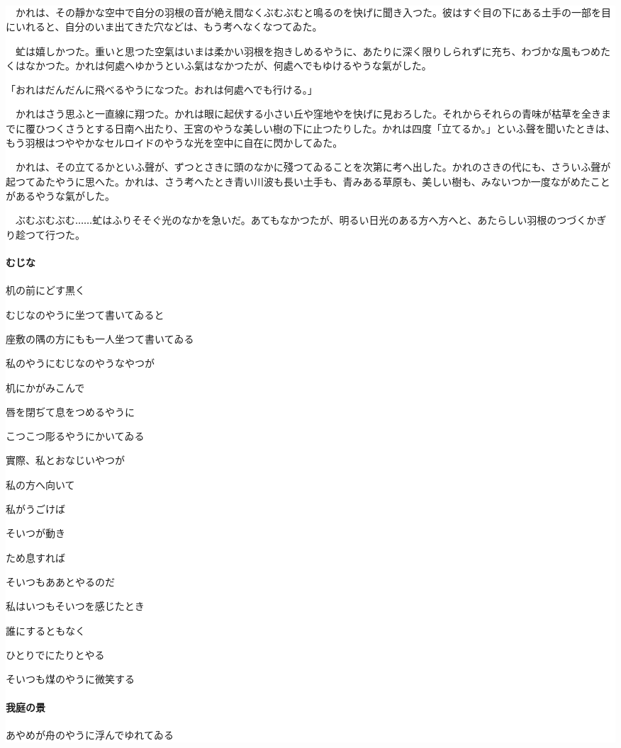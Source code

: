 　かれは、その靜かな空中で自分の羽根の音が絶え間なくぶむぶむと鳴るのを快げに聞き入つた。彼はすぐ目の下にある土手の一部を目にいれると、自分のいま出てきた穴などは、もう考へなくなつてゐた。

　虻は嬉しかつた。重いと思つた空氣はいまは柔かい羽根を抱きしめるやうに、あたりに深く限りしられずに充ち、わづかな風もつめたくはなかつた。かれは何處へゆかうといふ氣はなかつたが、何處へでもゆけるやうな氣がした。

「おれはだんだんに飛べるやうになつた。おれは何處へでも行ける。」

　かれはさう思ふと一直線に翔つた。かれは眼に起伏する小さい丘や窪地やを快げに見おろした。それからそれらの青味が枯草を全きまでに覆ひつくさうとする日南へ出たり、王宮のやうな美しい樹の下に止つたりした。かれは四度「立てるか。」といふ聲を聞いたときは、もう羽根はつややかなセルロイドのやうな光を空中に自在に閃かしてゐた。

　かれは、その立てるかといふ聲が、ずつとさきに頭のなかに殘つてゐることを次第に考へ出した。かれのさきの代にも、さういふ聲が起つてゐたやうに思へた。かれは、さう考へたとき青い川波も長い土手も、青みある草原も、美しい樹も、みないつか一度ながめたことがあるやうな氣がした。

　ぶむぶむぶむ……虻はふりそそぐ光のなかを急いだ。あてもなかつたが、明るい日光のある方へ方へと、あたらしい羽根のつづくかぎり趁つて行つた。



#### むじな




机の前にどす黒く

むじなのやうに坐つて書いてゐると

座敷の隅の方にもも一人坐つて書いてゐる

私のやうにむじなのやうなやつが

机にかがみこんで

唇を閉ぢて息をつめるやうに

こつこつ彫るやうにかいてゐる



實際、私とおなじいやつが

私の方へ向いて

私がうごけば

そいつが動き

ため息すれば

そいつもああとやるのだ



私はいつもそいつを感じたとき

誰にするともなく

ひとりでにたりとやる

そいつも煤のやうに微笑する



#### 我庭の景




あやめが舟のやうに浮んでゆれてゐる
